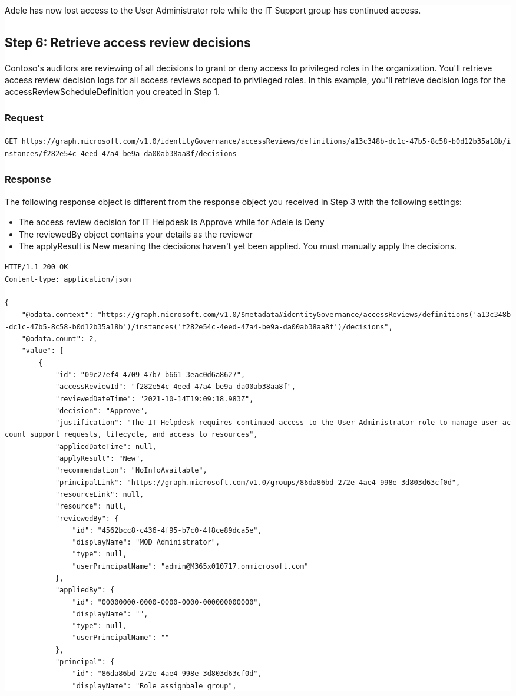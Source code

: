 Adele has now lost access to the User Administrator role while the IT Support group has continued access.

## Step 6: Retrieve access review decisions

Contoso's auditors are reviewing of all decisions to grant or deny access to privileged roles in the organization. You'll retrieve access review decision logs for all access reviews scoped to privileged roles. In this example, you'll retrieve decision logs for the accessReviewScheduleDefinition you created in Step 1.

### Request

```http
GET https://graph.microsoft.com/v1.0/identityGovernance/accessReviews/definitions/a13c348b-dc1c-47b5-8c58-b0d12b35a18b/instances/f282e54c-4eed-47a4-be9a-da00ab38aa8f/decisions
```

### Response

The following response object is different from the response object you received in Step 3 with the following settings:
+ The access review decision for IT Helpdesk is Approve while for Adele is Deny
+ The reviewedBy object contains your details as the reviewer
+ The applyResult is New meaning the decisions haven't yet been applied. You must manually apply the decisions.

```http
HTTP/1.1 200 OK
Content-type: application/json

{
    "@odata.context": "https://graph.microsoft.com/v1.0/$metadata#identityGovernance/accessReviews/definitions('a13c348b-dc1c-47b5-8c58-b0d12b35a18b')/instances('f282e54c-4eed-47a4-be9a-da00ab38aa8f')/decisions",
    "@odata.count": 2,
    "value": [
        {
            "id": "09c27ef4-4709-47b7-b661-3eac0d6a8627",
            "accessReviewId": "f282e54c-4eed-47a4-be9a-da00ab38aa8f",
            "reviewedDateTime": "2021-10-14T19:09:18.983Z",
            "decision": "Approve",
            "justification": "The IT Helpdesk requires continued access to the User Administrator role to manage user account support requests, lifecycle, and access to resources",
            "appliedDateTime": null,
            "applyResult": "New",
            "recommendation": "NoInfoAvailable",
            "principalLink": "https://graph.microsoft.com/v1.0/groups/86da86bd-272e-4ae4-998e-3d803d63cf0d",
            "resourceLink": null,
            "resource": null,
            "reviewedBy": {
                "id": "4562bcc8-c436-4f95-b7c0-4f8ce89dca5e",
                "displayName": "MOD Administrator",
                "type": null,
                "userPrincipalName": "admin@M365x010717.onmicrosoft.com"
            },
            "appliedBy": {
                "id": "00000000-0000-0000-0000-000000000000",
                "displayName": "",
                "type": null,
                "userPrincipalName": ""
            },
            "principal": {
                "id": "86da86bd-272e-4ae4-998e-3d803d63cf0d",
                "displayName": "Role assignbale group",
```
